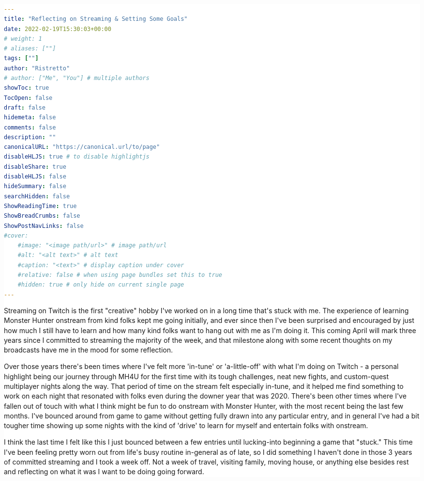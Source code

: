 ```yaml
---
title: "Reflecting on Streaming & Setting Some Goals"
date: 2022-02-19T15:30:03+00:00
# weight: 1
# aliases: [""]
tags: [""]
author: "Ristretto"
# author: ["Me", "You"] # multiple authors
showToc: true
TocOpen: false
draft: false
hidemeta: false
comments: false
description: ""
canonicalURL: "https://canonical.url/to/page"
disableHLJS: true # to disable highlightjs
disableShare: true
disableHLJS: false
hideSummary: false
searchHidden: false
ShowReadingTime: true
ShowBreadCrumbs: false
ShowPostNavLinks: false
#cover:
    #image: "<image path/url>" # image path/url
    #alt: "<alt text>" # alt text
    #caption: "<text>" # display caption under cover
    #relative: false # when using page bundles set this to true
    #hidden: true # only hide on current single page
---
```


Streaming on Twitch is the first "creative" hobby I've worked on in a long time that's stuck with me. The experience of learning Monster Hunter onstream from kind folks kept me going initially, and ever since then I've been surprised and encouraged by just how much I still have to learn and how many kind folks want to hang out with me as I'm doing it. This coming April will mark three years since I committed to streaming the majority of the week, and that milestone along with some recent thoughts on my broadcasts have me in the mood for some reflection.

Over those years there's been times where I've felt more 'in-tune' or 'a-little-off' with what I'm doing on Twitch - a personal highlight being our journey through MH4U for the first time with its tough challenges, neat new fights, and custom-quest multiplayer nights along the way. That period of time on the stream felt especially in-tune, and it helped me find something to work on each night that resonated with folks even during the downer year that was 2020. There's been other times where I've fallen out of touch with what I think might be fun to do onstream with Monster Hunter, with the most recent being the last few months. I've bounced around from game to game without getting fully drawn into any particular entry, and in general I've had a bit tougher time showing up some nights with the kind of 'drive' to learn for myself and entertain folks with onstream. 

I think the last time I felt like this I just bounced between a few entries until lucking-into beginning a game that "stuck." This time I've been feeling pretty worn out from life's busy routine in-general as of late, so I did something I haven't done in those 3 years of committed streaming and I took a week off. Not a week of travel, visiting family, moving house, or anything else besides rest and reflecting on what it was I want to be doing going forward. 
